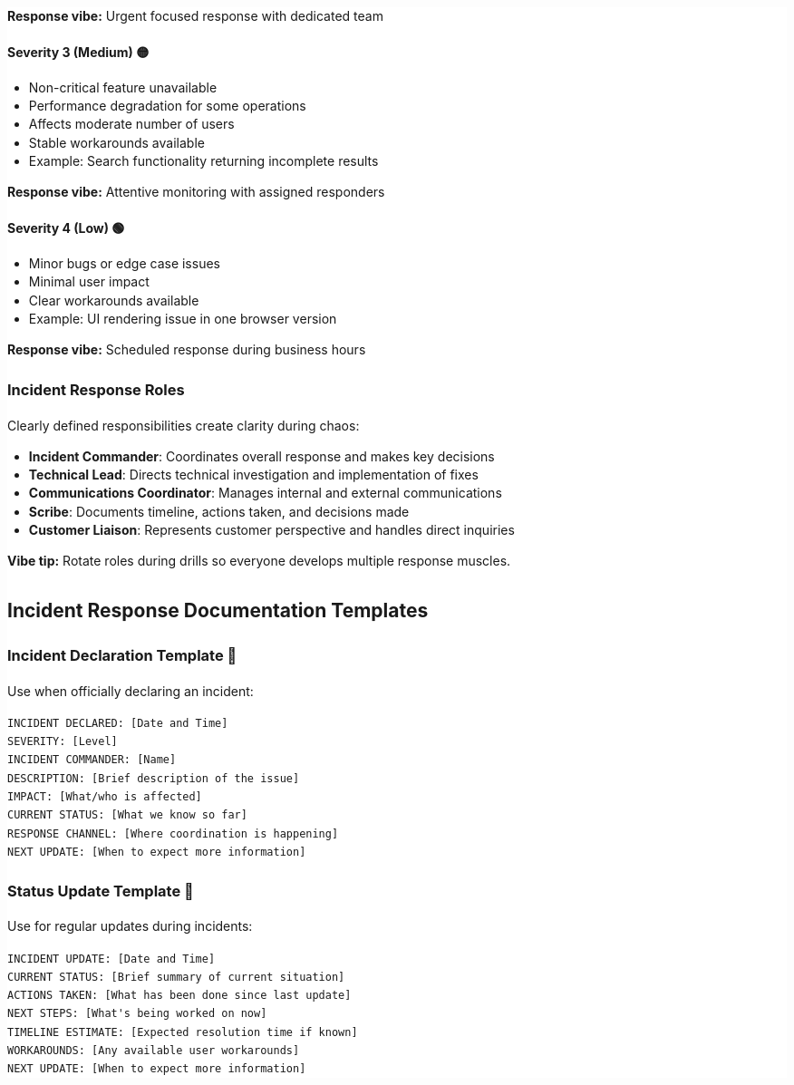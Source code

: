 **Response vibe:** Urgent focused response with dedicated team

#### Severity 3 (Medium) 🟡

- Non-critical feature unavailable
- Performance degradation for some operations
- Affects moderate number of users
- Stable workarounds available
- Example: Search functionality returning incomplete results

**Response vibe:** Attentive monitoring with assigned responders

#### Severity 4 (Low) 🟢

- Minor bugs or edge case issues
- Minimal user impact
- Clear workarounds available
- Example: UI rendering issue in one browser version

**Response vibe:** Scheduled response during business hours

### Incident Response Roles

Clearly defined responsibilities create clarity during chaos:

- **Incident Commander**: Coordinates overall response and makes key decisions
- **Technical Lead**: Directs technical investigation and implementation of fixes
- **Communications Coordinator**: Manages internal and external communications
- **Scribe**: Documents timeline, actions taken, and decisions made
- **Customer Liaison**: Represents customer perspective and handles direct inquiries

**Vibe tip:** Rotate roles during drills so everyone develops multiple response muscles.

## Incident Response Documentation Templates

### Incident Declaration Template 📝

Use when officially declaring an incident:

```
INCIDENT DECLARED: [Date and Time]
SEVERITY: [Level]
INCIDENT COMMANDER: [Name]
DESCRIPTION: [Brief description of the issue]
IMPACT: [What/who is affected]
CURRENT STATUS: [What we know so far]
RESPONSE CHANNEL: [Where coordination is happening]
NEXT UPDATE: [When to expect more information]
```

### Status Update Template 📝

Use for regular updates during incidents:

```
INCIDENT UPDATE: [Date and Time]
CURRENT STATUS: [Brief summary of current situation]
ACTIONS TAKEN: [What has been done since last update]
NEXT STEPS: [What's being worked on now]
TIMELINE ESTIMATE: [Expected resolution time if known]
WORKAROUNDS: [Any available user workarounds]
NEXT UPDATE: [When to expect more information]
```
